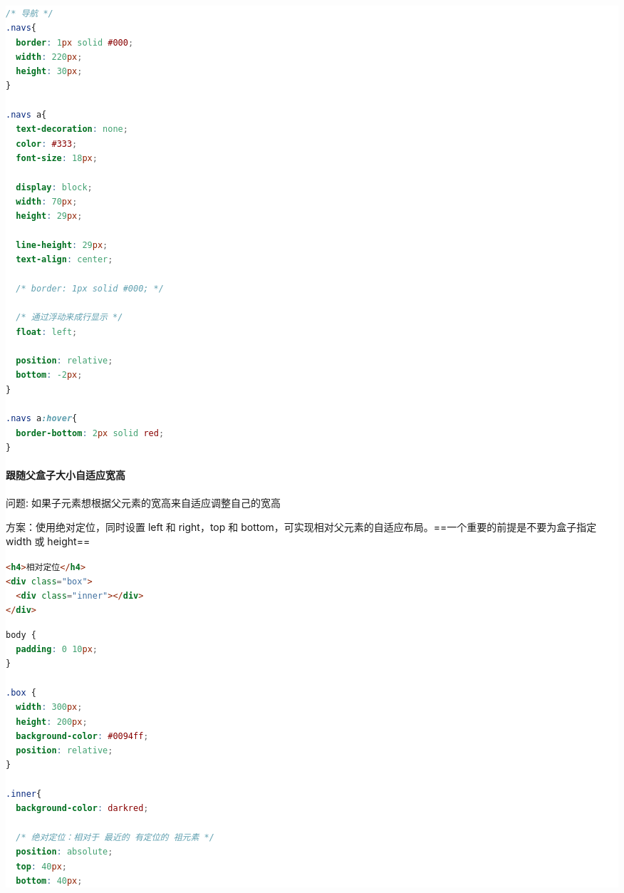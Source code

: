 ```css
/* 导航 */
.navs{
  border: 1px solid #000;
  width: 220px;
  height: 30px;
}

.navs a{
  text-decoration: none;
  color: #333;
  font-size: 18px;

  display: block;
  width: 70px;
  height: 29px;

  line-height: 29px;
  text-align: center;

  /* border: 1px solid #000; */

  /* 通过浮动来成行显示 */
  float: left;

  position: relative;
  bottom: -2px;
}

.navs a:hover{
  border-bottom: 2px solid red;
}
```

#### 跟随父盒子大小自适应宽高

问题: 如果子元素想根据父元素的宽高来自适应调整自己的宽高

方案：使用绝对定位，同时设置 left 和 right，top 和 bottom，可实现相对父元素的自适应布局。==一个重要的前提是不要为盒子指定 width 或 height==

```html
<h4>相对定位</h4>
<div class="box">
  <div class="inner"></div>
</div>
```

```css
body {
  padding: 0 10px;
}

.box {
  width: 300px;
  height: 200px;
  background-color: #0094ff;
  position: relative;
}

.inner{
  background-color: darkred;

  /* 绝对定位：相对于 最近的 有定位的 祖元素 */
  position: absolute;
  top: 40px;
  bottom: 40px;
```